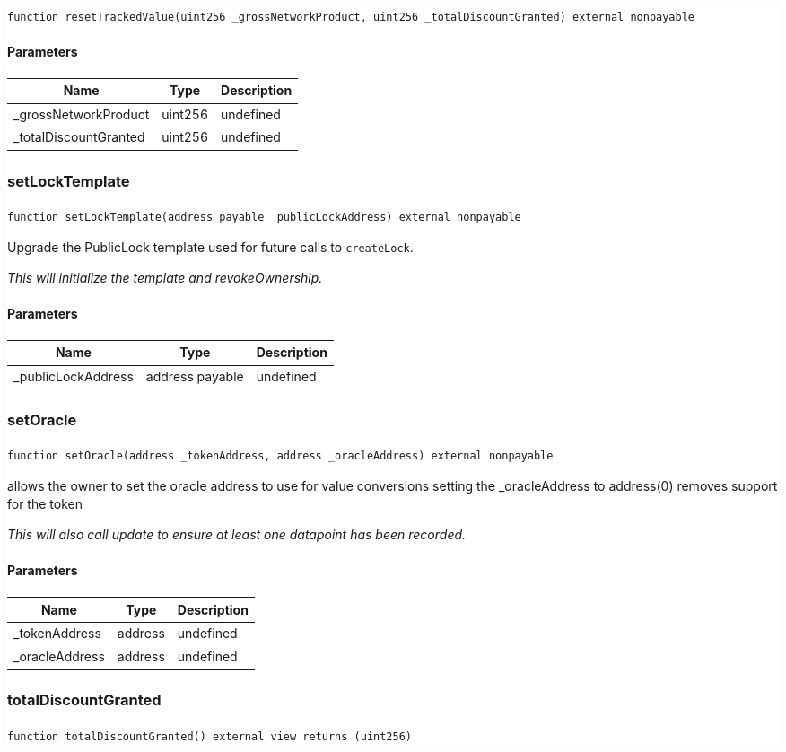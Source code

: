 ```solidity
function resetTrackedValue(uint256 _grossNetworkProduct, uint256 _totalDiscountGranted) external nonpayable
```





#### Parameters

| Name | Type | Description |
|---|---|---|
| _grossNetworkProduct | uint256 | undefined |
| _totalDiscountGranted | uint256 | undefined |

### setLockTemplate

```solidity
function setLockTemplate(address payable _publicLockAddress) external nonpayable
```

Upgrade the PublicLock template used for future calls to `createLock`.

*This will initialize the template and revokeOwnership.*

#### Parameters

| Name | Type | Description |
|---|---|---|
| _publicLockAddress | address payable | undefined |

### setOracle

```solidity
function setOracle(address _tokenAddress, address _oracleAddress) external nonpayable
```

allows the owner to set the oracle address to use for value conversions setting the _oracleAddress to address(0) removes support for the token

*This will also call update to ensure at least one datapoint has been recorded.*

#### Parameters

| Name | Type | Description |
|---|---|---|
| _tokenAddress | address | undefined |
| _oracleAddress | address | undefined |

### totalDiscountGranted

```solidity
function totalDiscountGranted() external view returns (uint256)
```
